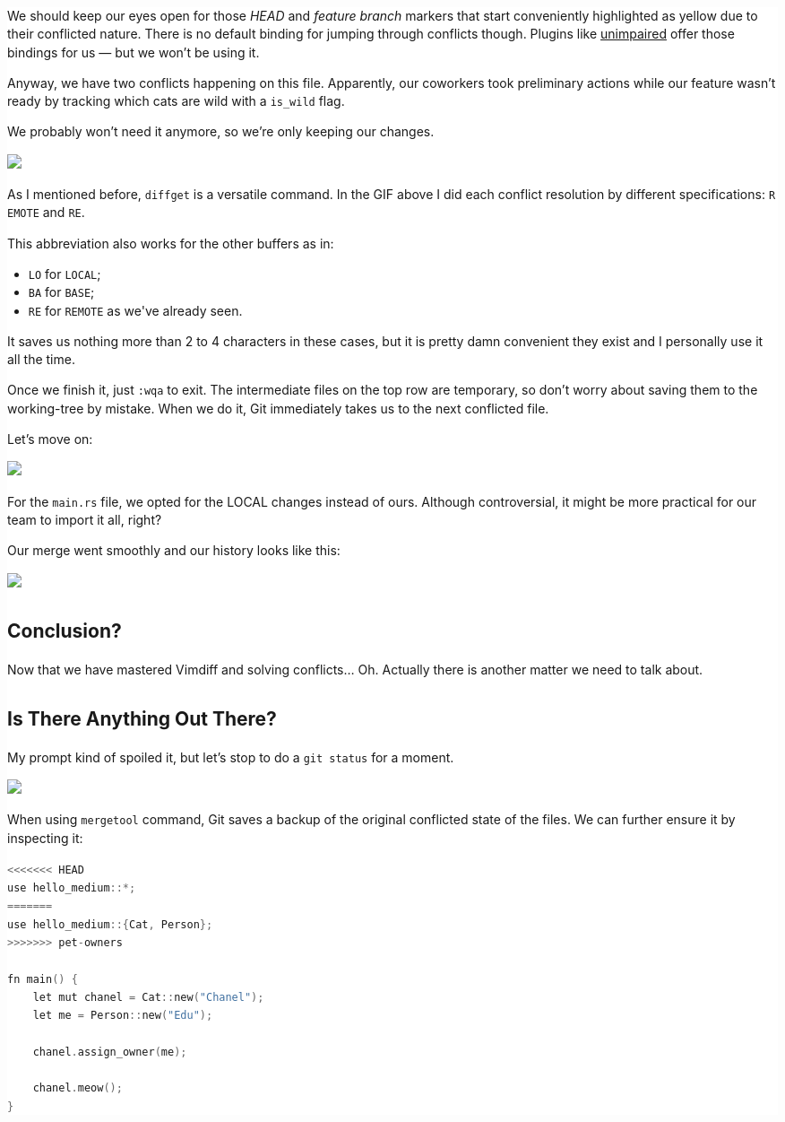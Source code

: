 We should keep our eyes open for those *HEAD* and *feature branch* markers that start conveniently highlighted as yellow due to their conflicted nature. There is no default binding for jumping through conflicts though. Plugins like [unimpaired](https://github.com/tpope/vim-unimpaired) offer those bindings for us — but we won’t be using it.

Anyway, we have two conflicts happening on this file. Apparently, our coworkers took preliminary actions while our feature wasn’t ready by tracking which cats are wild with a `is_wild` flag.

We probably won’t need it anymore, so we’re only keeping our changes.

![](https://miro.medium.com/v2/resize:fit:560/1*4psTivN4zWOqlVD5I6yfuA.gif)

As I mentioned before, `diffget` is a versatile command. In the GIF above I did each conflict resolution by different specifications: `REMOTE` and `RE`.

This abbreviation also works for the other buffers as in:

- `LO` for `LOCAL`;
- `BA` for `BASE`;
- `RE` for `REMOTE` as we've already seen.

It saves us nothing more than 2 to 4 characters in these cases, but it is pretty damn convenient they exist and I personally use it all the time.

Once we finish it, just `:wqa` to exit. The intermediate files on the top row are temporary, so don’t worry about saving them to the working-tree by mistake. When we do it, Git immediately takes us to the next conflicted file.

Let’s move on:

![](https://miro.medium.com/v2/resize:fit:560/1*UkUUFVr1vQonMg8K0r_liA.gif)

For the `main.rs` file, we opted for the LOCAL changes instead of ours. Although controversial, it might be more practical for our team to import it all, right?

Our merge went smoothly and our history looks like this:

![](https://miro.medium.com/v2/resize:fit:560/1*nBEXdbNI0KzqlSjt2a0qIg.png)

## Conclusion?

Now that we have mastered Vimdiff and solving conflicts… Oh. Actually there is another matter we need to talk about.

## Is There Anything Out There?

My prompt kind of spoiled it, but let’s stop to do a `git status` for a moment.

![](https://miro.medium.com/v2/resize:fit:560/1*ZoLidBTQGlTviZQXlrinHw.png)

When using `mergetool` command, Git saves a backup of the original conflicted state of the files. We can further ensure it by inspecting it:

```c
<<<<<<< HEAD
use hello_medium::*;
=======
use hello_medium::{Cat, Person};
>>>>>>> pet-owners

fn main() {
    let mut chanel = Cat::new("Chanel");
    let me = Person::new("Edu");

    chanel.assign_owner(me);

    chanel.meow();
}
```